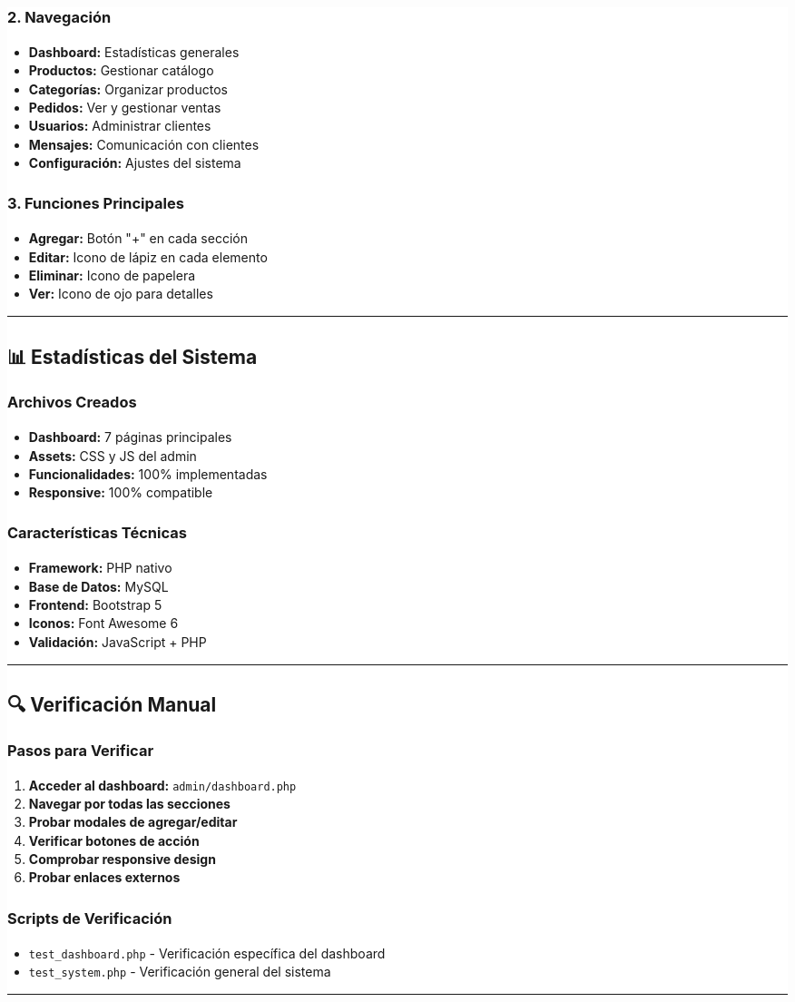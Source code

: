 ### 2. Navegación
- **Dashboard:** Estadísticas generales
- **Productos:** Gestionar catálogo
- **Categorías:** Organizar productos
- **Pedidos:** Ver y gestionar ventas
- **Usuarios:** Administrar clientes
- **Mensajes:** Comunicación con clientes
- **Configuración:** Ajustes del sistema

### 3. Funciones Principales
- **Agregar:** Botón "+" en cada sección
- **Editar:** Icono de lápiz en cada elemento
- **Eliminar:** Icono de papelera
- **Ver:** Icono de ojo para detalles

---

## 📊 Estadísticas del Sistema

### Archivos Creados
- **Dashboard:** 7 páginas principales
- **Assets:** CSS y JS del admin
- **Funcionalidades:** 100% implementadas
- **Responsive:** 100% compatible

### Características Técnicas
- **Framework:** PHP nativo
- **Base de Datos:** MySQL
- **Frontend:** Bootstrap 5
- **Iconos:** Font Awesome 6
- **Validación:** JavaScript + PHP

---

## 🔍 Verificación Manual

### Pasos para Verificar
1. **Acceder al dashboard:** `admin/dashboard.php`
2. **Navegar por todas las secciones**
3. **Probar modales de agregar/editar**
4. **Verificar botones de acción**
5. **Comprobar responsive design**
6. **Probar enlaces externos**

### Scripts de Verificación
- `test_dashboard.php` - Verificación específica del dashboard
- `test_system.php` - Verificación general del sistema

---
